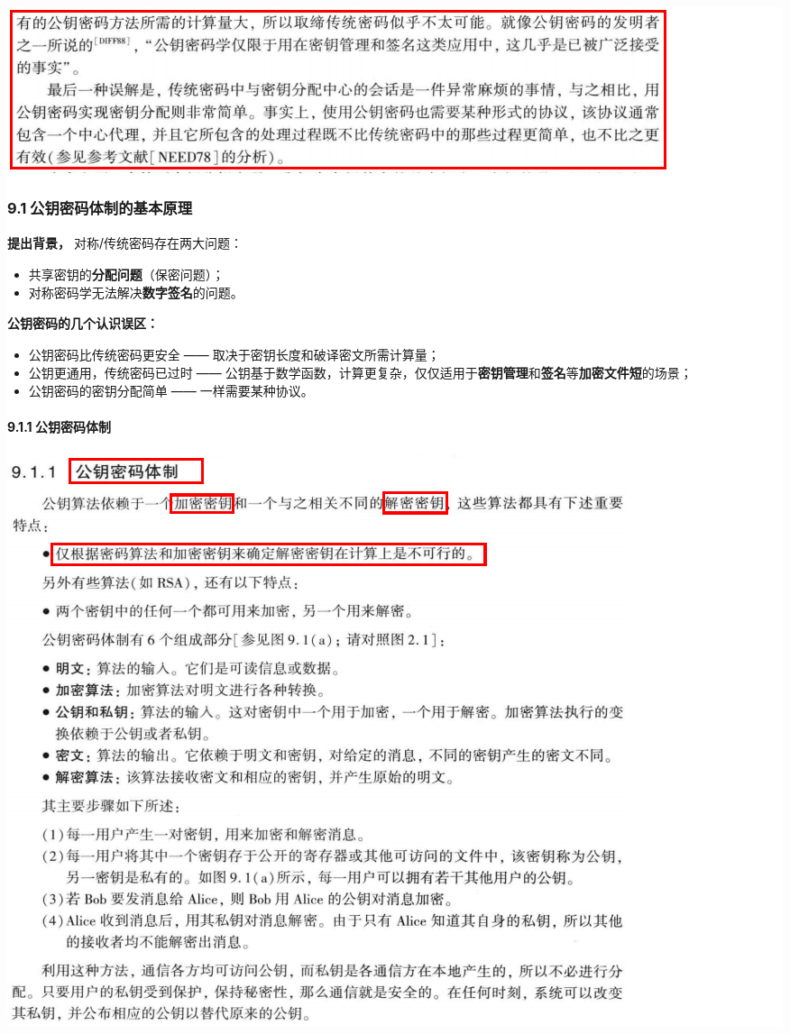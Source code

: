 ![1529310910105](assets/1529310910105.png)

### 9.1 公钥密码体制的基本原理

**提出背景，** 对称/传统密码存在两大问题：

+ 共享密钥的**分配问题**（保密问题）；
+ 对称密码学无法解决**数字签名**的问题。

**公钥密码的几个认识误区：**

+ 公钥密码比传统密码更安全 —— 取决于密钥长度和破译密文所需计算量；
+ 公钥更通用，传统密码已过时 —— 公钥基于数学函数，计算更复杂，仅仅适用于**密钥管理**和**签名**等**加密文件短**的场景；
+ 公钥密码的密钥分配简单 —— 一样需要某种协议。

#### 9.1.1 公钥密码体制

![1529311291212](assets/1529311291212.png)
